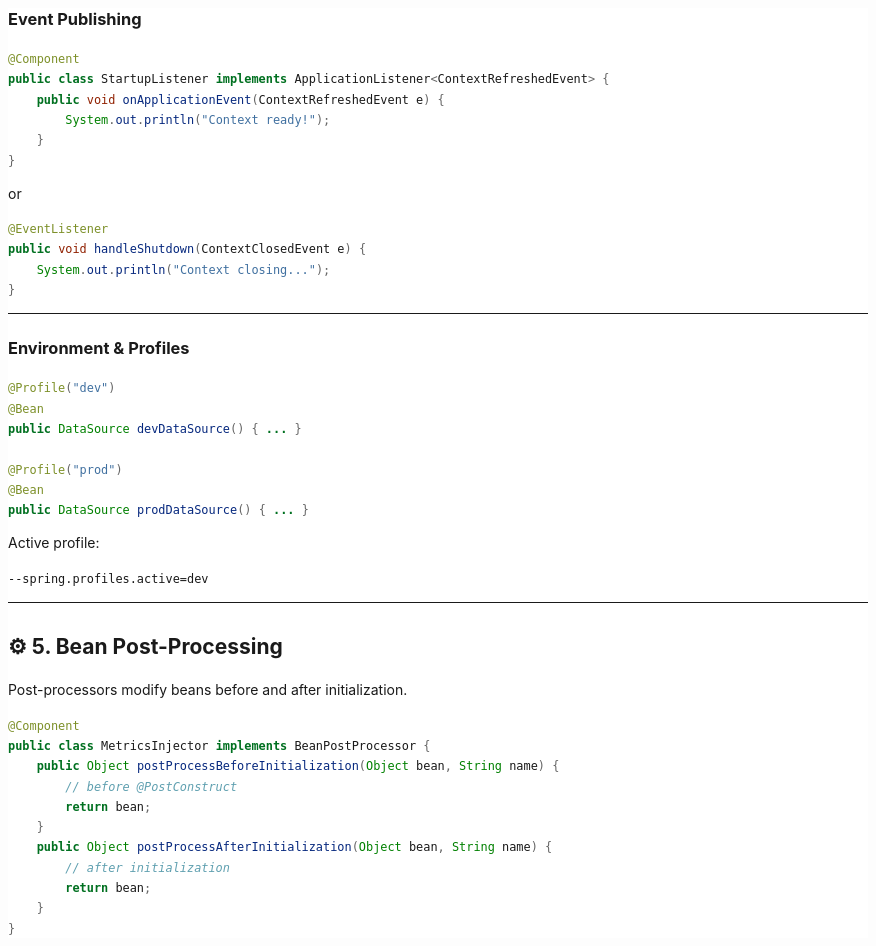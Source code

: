 
### Event Publishing

```java
@Component
public class StartupListener implements ApplicationListener<ContextRefreshedEvent> {
    public void onApplicationEvent(ContextRefreshedEvent e) {
        System.out.println("Context ready!");
    }
}
```

or

```java
@EventListener
public void handleShutdown(ContextClosedEvent e) {
    System.out.println("Context closing...");
}
```

---

### Environment & Profiles

```java
@Profile("dev")
@Bean
public DataSource devDataSource() { ... }

@Profile("prod")
@Bean
public DataSource prodDataSource() { ... }
```

Active profile:

```bash
--spring.profiles.active=dev
```

---

## ⚙️ 5. Bean Post-Processing

Post-processors modify beans before and after initialization.

```java
@Component
public class MetricsInjector implements BeanPostProcessor {
    public Object postProcessBeforeInitialization(Object bean, String name) {
        // before @PostConstruct
        return bean;
    }
    public Object postProcessAfterInitialization(Object bean, String name) {
        // after initialization
        return bean;
    }
}
```
